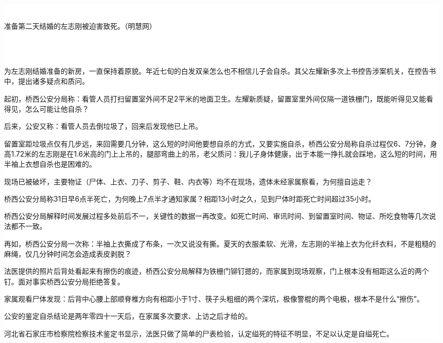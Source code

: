   <br/><figcaption class="wp-caption-text" id="caption-attachment-11290619">
   准备第二天结婚的左志刚被迫害致死。（明慧网）
  </figcaption><br/>
 </figure><br/>
 <p class="p4">
  <span class="s1">
   为左志刚结婚准备的新房，一直保持着原貌。年近七旬的白发双亲怎么也不相信儿子会自杀。其父左耀新多次上书控告涉案机关，在控告书中，提出诸多疑点和质问。
  </span>
 </p>
 <p class="p4">
  <span class="s1">
   起初，桥西公安分局称：看管人员打扫留置室外间不足2平米的地面卫生。左耀新质疑，留置室里外间仅隔一道铁栅门，既能听得见又能看得见，怎么可能让他自杀？
  </span>
 </p>
 <p class="p4">
  <span class="s1">
   后来，公安又称：看管人员去倒垃圾了，回来后发现他已上吊。
  </span>
 </p>
 <p class="p4">
  <span class="s1">
   留置室距垃圾点仅有几步远，来回需要几分钟，这么短的时间他要想自杀的方式，又要实施自杀，桥西公安分局称自杀过程仅6、7分钟，身高1.72米的左志刚是在1.6米高的门上上吊的，腿部弯曲上的吊，老父质问：我儿子身体健康，出于本能一挣扎就会踩地，这么短的时间，用半袖上衣想自杀也是困难的。
  </span>
 </p>
 <p class="p4">
  <span class="s1">
   现场已被破坏，主要物证（尸体、上衣、刀子、剪子、鞋、内衣等）均不在现场，遗体未经家属察看，为何擅自运走？
  </span>
 </p>
 <p class="p4">
  <span class="s1">
   桥西公安分局称31日早6点半死亡，为何晚上7点半才通知家属？相距13小时之久，见到尸体时距死亡时间超过35小时。
  </span>
 </p>
 <p class="p4">
  <span class="s1">
   桥西公安分局解释时间发展过程多处前后不一，关键性的数据一再改变。如死亡时间、审讯时间、到留置室时间、物证、所吃食物等几次说法都不一致。
  </span>
 </p>
 <p class="p4">
  <span class="s1">
   再如，桥西公安分局一次称：半袖上衣撕成了布条，一次又说没有撕。夏天的衣服柔软、光滑，左志刚的半袖上衣为化纤衣料，不是粗糙的麻绳，仅几分钟时间怎会造成表皮剥脱？
  </span>
 </p>
 <p class="p4">
  <span class="s1">
   法医提供的照片后背处看起来有擦伤的痕迹，桥西公安分局解释为铁栅门铆钉摁的，而家属到现场观察，门上根本没有相距这么近的两个钉。面对事实桥西公安分局拒绝答复。
  </span>
 </p>
 <p class="p4">
  <span class="s1">
   家属观看尸体发现：后背中心腰上部顺脊椎方向有相距小于1寸、筷子头粗细的两个深坑，极像警棍的两个电极，根本不是什么“擦伤”。
  </span>
 </p>
 <p class="p4">
  <span class="s1">
   公安的鉴定自杀结论是两年零四十一天后，在家属多次要求、上访之后才给的。
  </span>
 </p>
 <p class="p4">
  <span class="s1">
   河北省石家庄市检察院检察技术鉴定书显示，法医只做了简单的尸表检验，认定缢死的特征不明显，不足以认定是自缢死亡。
  </span>